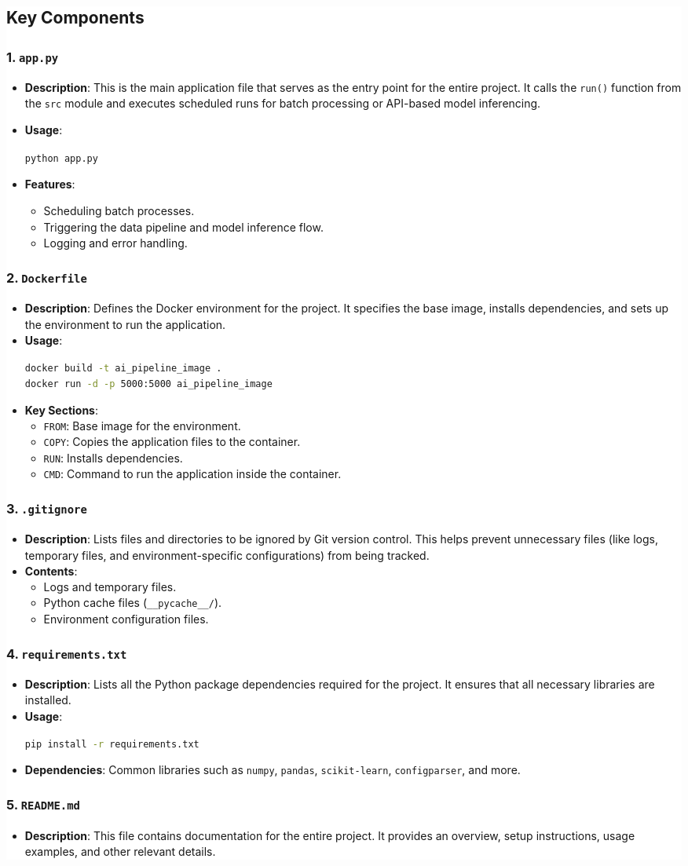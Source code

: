 ## Key Components

### 1. `app.py`
- **Description**: This is the main application file that serves as the entry point for the entire project. It calls the `run()` function from the `src` module and executes scheduled runs for batch processing or API-based model inferencing.

- **Usage**:
  ```bash
  python app.py
  ```
- **Features**:
  - Scheduling batch processes.
  - Triggering the data pipeline and model inference flow.
  - Logging and error handling.

### 2. `Dockerfile`
- **Description**: Defines the Docker environment for the project. It specifies the base image, installs dependencies, and sets up the environment to run the application.
- **Usage**:
  ```bash
  docker build -t ai_pipeline_image .
  docker run -d -p 5000:5000 ai_pipeline_image
  ```
- **Key Sections**:
  - `FROM`: Base image for the environment.
  - `COPY`: Copies the application files to the container.
  - `RUN`: Installs dependencies.
  - `CMD`: Command to run the application inside the container.

### 3. `.gitignore`
- **Description**: Lists files and directories to be ignored by Git version control. This helps prevent unnecessary files (like logs, temporary files, and environment-specific configurations) from being tracked.
- **Contents**:
  - Logs and temporary files.
  - Python cache files (`__pycache__/`).
  - Environment configuration files.

### 4. `requirements.txt`
- **Description**: Lists all the Python package dependencies required for the project. It ensures that all necessary libraries are installed.
- **Usage**:
  ```bash
  pip install -r requirements.txt
  ```
- **Dependencies**: Common libraries such as `numpy`, `pandas`, `scikit-learn`, `configparser`, and more.

### 5. `README.md`
- **Description**: This file contains documentation for the entire project. It provides an overview, setup instructions, usage examples, and other relevant details.
